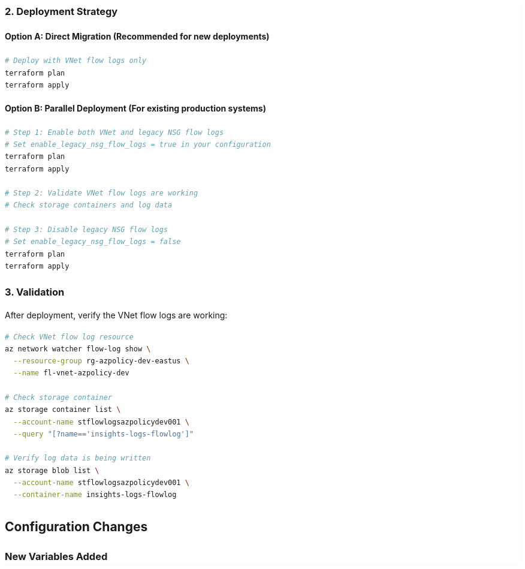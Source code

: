 ### 2. Deployment Strategy

#### Option A: Direct Migration (Recommended for new deployments)
```bash
# Deploy with VNet flow logs only
terraform plan
terraform apply
```

#### Option B: Parallel Deployment (For existing production systems)
```bash
# Step 1: Enable both VNet and legacy NSG flow logs
# Set enable_legacy_nsg_flow_logs = true in your configuration
terraform plan
terraform apply

# Step 2: Validate VNet flow logs are working
# Check storage containers and log data

# Step 3: Disable legacy NSG flow logs
# Set enable_legacy_nsg_flow_logs = false
terraform plan
terraform apply
```

### 3. Validation

After deployment, verify the VNet flow logs are working:

```bash
# Check VNet flow log resource
az network watcher flow-log show \
  --resource-group rg-azpolicy-dev-eastus \
  --name fl-vnet-azpolicy-dev

# Check storage container
az storage container list \
  --account-name stflowlogsazpolicydev001 \
  --query "[?name=='insights-logs-flowlog']"

# Verify log data is being written
az storage blob list \
  --account-name stflowlogsazpolicydev001 \
  --container-name insights-logs-flowlog
```

## Configuration Changes

### New Variables Added
